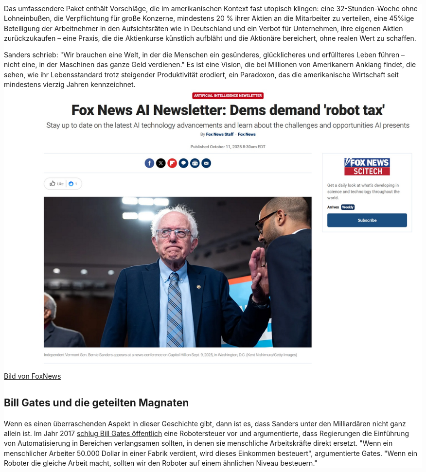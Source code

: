 Das umfassendere Paket enthält Vorschläge, die im amerikanischen Kontext fast utopisch klingen: eine 32-Stunden-Woche ohne Lohneinbußen, die Verpflichtung für große Konzerne, mindestens 20 % ihrer Aktien an die Mitarbeiter zu verteilen, eine 45%ige Beteiligung der Arbeitnehmer in den Aufsichtsräten wie in Deutschland und ein Verbot für Unternehmen, ihre eigenen Aktien zurückzukaufen – eine Praxis, die die Aktienkurse künstlich aufbläht und die Aktionäre bereichert, ohne realen Wert zu schaffen.

Sanders schrieb: "Wir brauchen eine Welt, in der die Menschen ein gesünderes, glücklicheres und erfüllteres Leben führen – nicht eine, in der Maschinen das ganze Geld verdienen." Es ist eine Vision, die bei Millionen von Amerikanern Anklang findet, die sehen, wie ihr Lebensstandard trotz steigender Produktivität erodiert, ein Paradoxon, das die amerikanische Wirtschaft seit mindestens vierzig Jahren kennzeichnet.
![sanders.jpg](sanders.jpg)
[Bild von FoxNews](https://www.foxnews.com/tech/ai-newsletter-dems-demand-robot-tax)

## Bill Gates und die geteilten Magnaten

Wenn es einen überraschenden Aspekt in dieser Geschichte gibt, dann ist es, dass Sanders unter den Milliardären nicht ganz allein ist. Im Jahr 2017 [schlug Bill Gates öffentlich](https://fortune.com/2023/02/21/bernie-sanders-bill-gates-robot-tax-automation-job-threat/) eine Robotersteuer vor und argumentierte, dass Regierungen die Einführung von Automatisierung in Bereichen verlangsamen sollten, in denen sie menschliche Arbeitskräfte direkt ersetzt. "Wenn ein menschlicher Arbeiter 50.000 Dollar in einer Fabrik verdient, wird dieses Einkommen besteuert", argumentierte Gates. "Wenn ein Roboter die gleiche Arbeit macht, sollten wir den Roboter auf einem ähnlichen Niveau besteuern."
